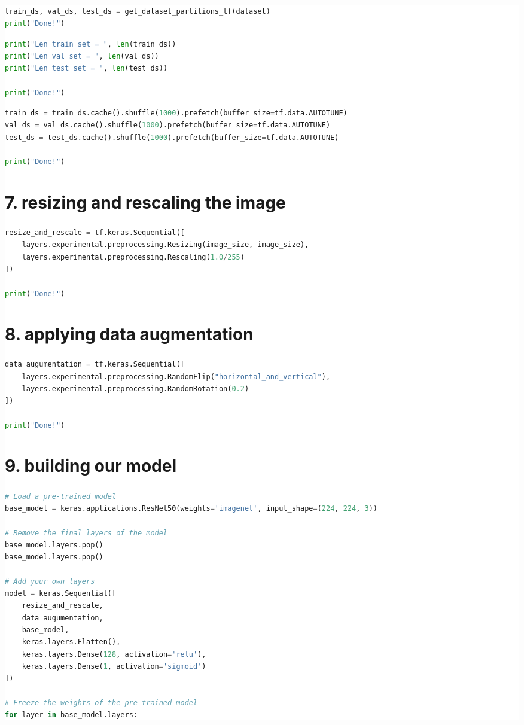 ```python
train_ds, val_ds, test_ds = get_dataset_partitions_tf(dataset)
print("Done!")
```

```python
print("Len train_set = ", len(train_ds))
print("Len val_set = ", len(val_ds))
print("Len test_set = ", len(test_ds))

print("Done!")
```

```python
train_ds = train_ds.cache().shuffle(1000).prefetch(buffer_size=tf.data.AUTOTUNE)
val_ds = val_ds.cache().shuffle(1000).prefetch(buffer_size=tf.data.AUTOTUNE)
test_ds = test_ds.cache().shuffle(1000).prefetch(buffer_size=tf.data.AUTOTUNE)

print("Done!")
```

# 7\. resizing and rescaling the image

```python
resize_and_rescale = tf.keras.Sequential([
    layers.experimental.preprocessing.Resizing(image_size, image_size),
    layers.experimental.preprocessing.Rescaling(1.0/255)
])

print("Done!")
```

# 8\. applying data augmentation

```python
data_augumentation = tf.keras.Sequential([
    layers.experimental.preprocessing.RandomFlip("horizontal_and_vertical"),
    layers.experimental.preprocessing.RandomRotation(0.2)
])

print("Done!")
```

# 9\. building our model

```python
# Load a pre-trained model
base_model = keras.applications.ResNet50(weights='imagenet', input_shape=(224, 224, 3))

# Remove the final layers of the model
base_model.layers.pop()
base_model.layers.pop()

# Add your own layers
model = keras.Sequential([
    resize_and_rescale, 
    data_augumentation,
    base_model,
    keras.layers.Flatten(),
    keras.layers.Dense(128, activation='relu'),
    keras.layers.Dense(1, activation='sigmoid')
])

# Freeze the weights of the pre-trained model
for layer in base_model.layers:
```